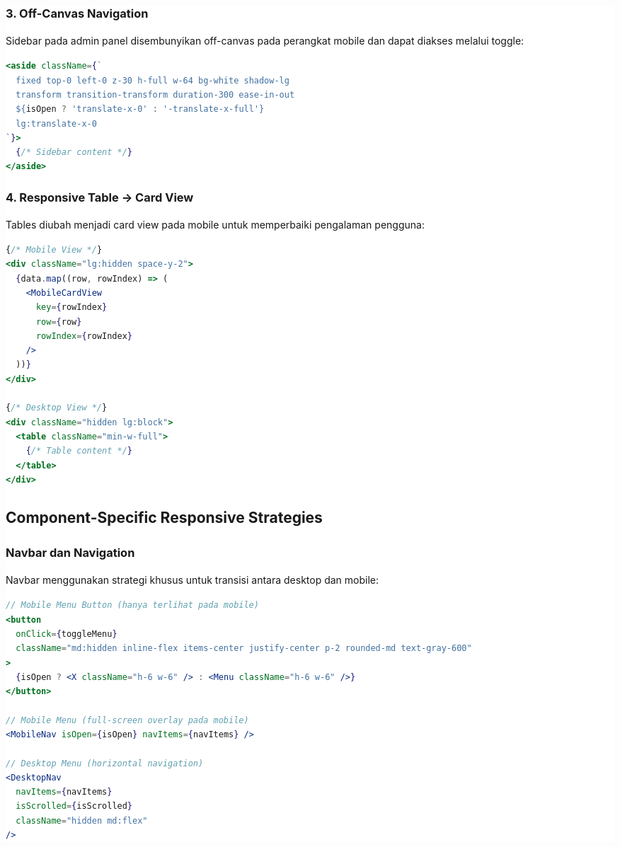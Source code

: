 ### 3. Off-Canvas Navigation

Sidebar pada admin panel disembunyikan off-canvas pada perangkat mobile dan dapat diakses melalui toggle:

```jsx
<aside className={`
  fixed top-0 left-0 z-30 h-full w-64 bg-white shadow-lg
  transform transition-transform duration-300 ease-in-out
  ${isOpen ? 'translate-x-0' : '-translate-x-full'}
  lg:translate-x-0
`}>
  {/* Sidebar content */}
</aside>
```

### 4. Responsive Table → Card View

Tables diubah menjadi card view pada mobile untuk memperbaiki pengalaman pengguna:

```jsx
{/* Mobile View */}
<div className="lg:hidden space-y-2">
  {data.map((row, rowIndex) => (
    <MobileCardView
      key={rowIndex}
      row={row}
      rowIndex={rowIndex}
    />
  ))}
</div>

{/* Desktop View */}
<div className="hidden lg:block">
  <table className="min-w-full">
    {/* Table content */}
  </table>
</div>
```

## Component-Specific Responsive Strategies

### Navbar dan Navigation

Navbar menggunakan strategi khusus untuk transisi antara desktop dan mobile:

```jsx
// Mobile Menu Button (hanya terlihat pada mobile)
<button
  onClick={toggleMenu}
  className="md:hidden inline-flex items-center justify-center p-2 rounded-md text-gray-600"
>
  {isOpen ? <X className="h-6 w-6" /> : <Menu className="h-6 w-6" />}
</button>

// Mobile Menu (full-screen overlay pada mobile)
<MobileNav isOpen={isOpen} navItems={navItems} />

// Desktop Menu (horizontal navigation)
<DesktopNav
  navItems={navItems}
  isScrolled={isScrolled}
  className="hidden md:flex"
/>
```
